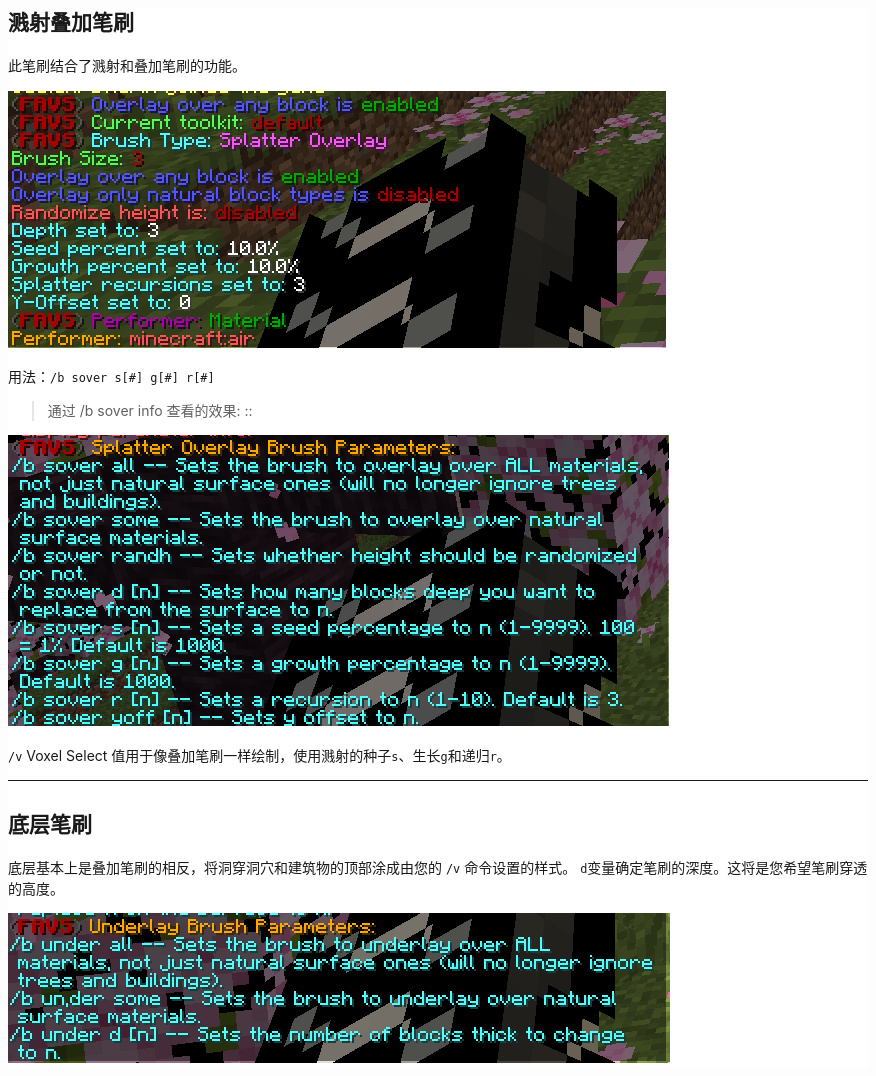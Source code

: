 
## 溅射叠加笔刷

此笔刷结合了溅射和叠加笔刷的功能。

![img.png](images/Commands/splatterOverlay.png)

用法：`/b sover s[#] g[#] r[#]`


>通过 /b sover info 查看的效果: ::

![img.png](images/Commands/splatterOverlayInfo.png)

`/v` Voxel Select 值用于像叠加笔刷一样绘制，使用溅射的种子`s`、生长`g`和递归`r`。

---

## 底层笔刷
底层基本上是叠加笔刷的相反，将洞穿洞穴和建筑物的顶部涂成由您的 `/v` 命令设置的样式。 `d`变量确定笔刷的深度。这将是您希望笔刷穿透的高度。

![img.png](images/Commands/underlayInfo.png)
